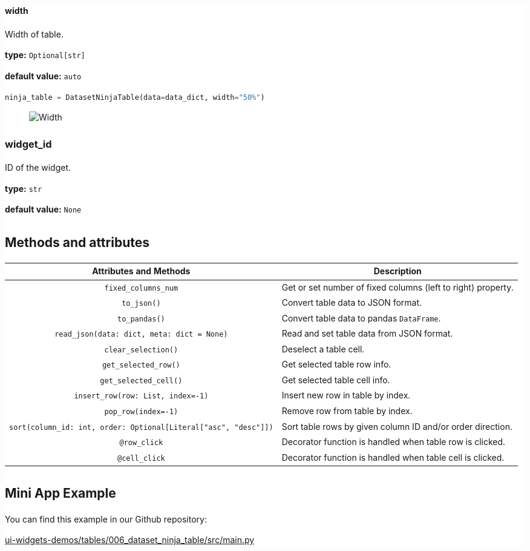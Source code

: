 
#### width

Width of table.

**type:** `Optional[str]`

**default value:** `auto`

```python
ninja_table = DatasetNinjaTable(data=data_dict, width="50%")
```

<figure><img src="https://github.com/supervisely/developer-portal/assets/57998637/3354db07-abae-4451-8011-66c23ff5836b" alt="Width"><figcaption></figcaption></figure>

### widget_id

ID of the widget.

**type:** `str`

**default value:** `None`


## Methods and attributes

|                     Attributes and Methods                      | Description                                                  |
| :-------------------------------------------------------------: | ------------------------------------------------------------ |
|                       `fixed_columns_num`                       | Get or set number of fixed columns (left to right) property. |
|                           `to_json()`                           | Convert table data to JSON format.                           |
|                          `to_pandas()`                          | Convert table data to pandas `DataFrame`.                    |
|           `read_json(data: dict, meta: dict = None)`            | Read and set table data from JSON format.                    |
|                       `clear_selection()`                       | Deselect a table cell.                                       |
|                      `get_selected_row()`                       | Get selected table row info.                                 |
|                      `get_selected_cell()`                      | Get selected table cell info.                                |
|                `insert_row(row: List, index=-1)`                | Insert new row in table by index.                            |
|                       `pop_row(index=-1)`                       | Remove row from table by index.                              |
| `sort(column_id: int, order: Optional[Literal["asc", "desc"]])` | Sort table rows by given column ID and/or order direction.   |
|                          `@row_click`                           | Decorator function is handled when table row is clicked.     |
|                          `@cell_click`                          | Decorator function is handled when table cell is clicked.    |


## Mini App Example

You can find this example in our Github repository:

[ui-widgets-demos/tables/006\_dataset\_ninja\_table/src/main.py](https://github.com/supervisely-ecosystem/ui-widgets-demos/blob/master/tables/006\_dataset\_ninja\_table/src/main.py)

